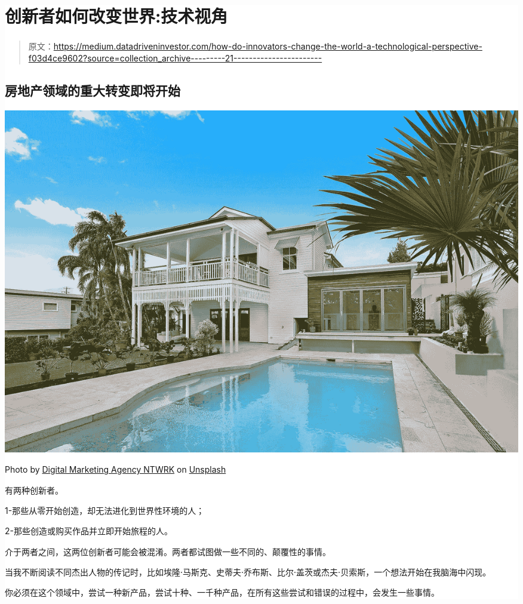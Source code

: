 # 创新者如何改变世界:技术视角

> 原文：<https://medium.datadriveninvestor.com/how-do-innovators-change-the-world-a-technological-perspective-f03d4ce9602?source=collection_archive---------21----------------------->

## 房地产领域的重大转变即将开始

![](img/df6fdf7d623448ea22cf00fc1927bff3.png)

Photo by [Digital Marketing Agency NTWRK](https://unsplash.com/@ntwrk_img?utm_source=medium&utm_medium=referral) on [Unsplash](https://unsplash.com?utm_source=medium&utm_medium=referral)

有两种创新者。

1-那些从零开始创造，却无法进化到世界性环境的人；

2-那些创造或购买作品并立即开始旅程的人。

介于两者之间，这两位创新者可能会被混淆。两者都试图做一些不同的、颠覆性的事情。

当我不断阅读不同杰出人物的传记时，比如埃隆·马斯克、史蒂夫·乔布斯、比尔·盖茨或杰夫·贝索斯，一个想法开始在我脑海中闪现。

你必须在这个领域中，尝试一种新产品，尝试十种、一千种产品，在所有这些尝试和错误的过程中，会发生一些事情。
